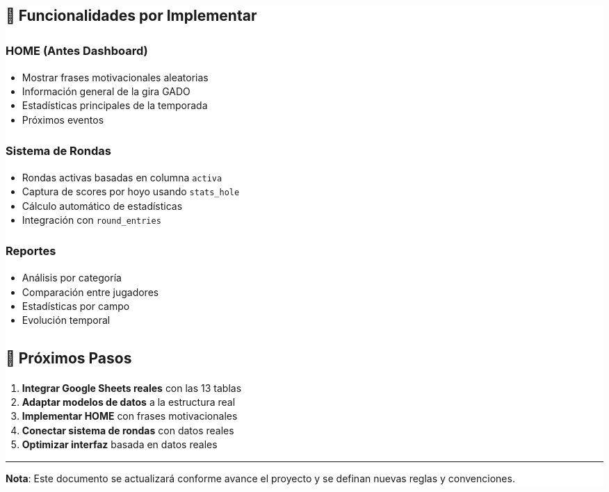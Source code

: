 ## 📱 **Funcionalidades por Implementar**

### **HOME (Antes Dashboard)**
- Mostrar frases motivacionales aleatorias
- Información general de la gira GADO
- Estadísticas principales de la temporada
- Próximos eventos

### **Sistema de Rondas**
- Rondas activas basadas en columna `activa`
- Captura de scores por hoyo usando `stats_hole`
- Cálculo automático de estadísticas
- Integración con `round_entries`

### **Reportes**
- Análisis por categoría
- Comparación entre jugadores
- Estadísticas por campo
- Evolución temporal

## 🚀 **Próximos Pasos**

1. **Integrar Google Sheets reales** con las 13 tablas
2. **Adaptar modelos de datos** a la estructura real
3. **Implementar HOME** con frases motivacionales
4. **Conectar sistema de rondas** con datos reales
5. **Optimizar interfaz** basada en datos reales

---

**Nota**: Este documento se actualizará conforme avance el proyecto y se definan nuevas reglas y convenciones.
